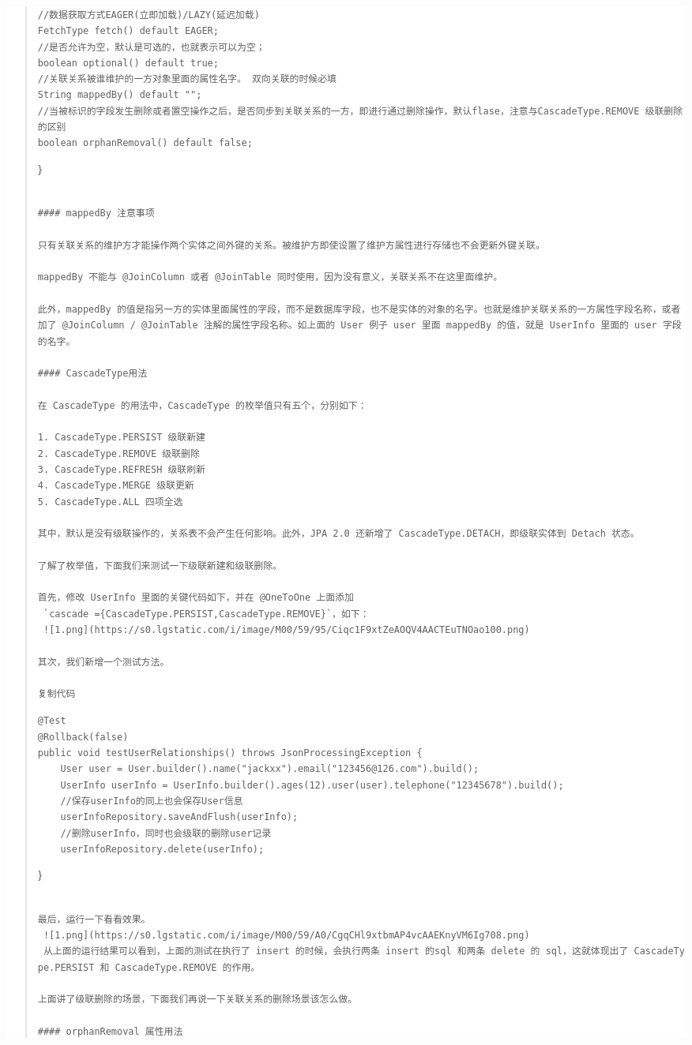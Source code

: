 >     //数据获取方式EAGER(立即加载)/LAZY(延迟加载)
>     FetchType fetch() default EAGER;
>     //是否允许为空，默认是可选的，也就表示可以为空；
>     boolean optional() default true;
>     //关联关系被谁维护的一方对象里面的属性名字。 双向关联的时候必填
>     String mappedBy() default "";
>     //当被标识的字段发生删除或者置空操作之后，是否同步到关联关系的一方，即进行通过删除操作，默认flase，注意与CascadeType.REMOVE 级联删除的区别
>     boolean orphanRemoval() default false;
> }
> ```
>
> #### mappedBy 注意事项
>
> 只有关联关系的维护方才能操作两个实体之间外键的关系。被维护方即使设置了维护方属性进行存储也不会更新外键关联。
>
> mappedBy 不能与 @JoinColumn 或者 @JoinTable 同时使用，因为没有意义，关联关系不在这里面维护。
>
> 此外，mappedBy 的值是指另一方的实体里面属性的字段，而不是数据库字段，也不是实体的对象的名字。也就是维护关联关系的一方属性字段名称，或者加了 @JoinColumn / @JoinTable 注解的属性字段名称。如上面的 User 例子 user 里面 mappedBy 的值，就是 UserInfo 里面的 user 字段的名字。
>
> #### CascadeType用法
>
> 在 CascadeType 的用法中，CascadeType 的枚举值只有五个，分别如下：
>
> 1. CascadeType.PERSIST 级联新建
> 2. CascadeType.REMOVE 级联删除
> 3. CascadeType.REFRESH 级联刷新
> 4. CascadeType.MERGE 级联更新
> 5. CascadeType.ALL 四项全选
>
> 其中，默认是没有级联操作的，关系表不会产生任何影响。此外，JPA 2.0 还新增了 CascadeType.DETACH，即级联实体到 Detach 状态。
>
> 了解了枚举值，下面我们来测试一下级联新建和级联删除。
>
> 首先，修改 UserInfo 里面的关键代码如下，并在 @OneToOne 上面添加
>  `cascade ={CascadeType.PERSIST,CascadeType.REMOVE}`，如下：
>  ![1.png](https://s0.lgstatic.com/i/image/M00/59/95/Ciqc1F9xtZeAOQV4AACTEuTNOao100.png)
>
> 其次，我们新增一个测试方法。
>
> 复制代码
>
> ```
>     @Test
>     @Rollback(false)
>     public void testUserRelationships() throws JsonProcessingException {
>         User user = User.builder().name("jackxx").email("123456@126.com").build();
>         UserInfo userInfo = UserInfo.builder().ages(12).user(user).telephone("12345678").build();
>         //保存userInfo的同上也会保存User信息
>         userInfoRepository.saveAndFlush(userInfo);
>         //删除userInfo，同时也会级联的删除user记录
>         userInfoRepository.delete(userInfo);
> }
> ```
>
> 最后，运行一下看看效果。
>  ![1.png](https://s0.lgstatic.com/i/image/M00/59/A0/CgqCHl9xtbmAP4vcAAEKnyVM6Ig708.png)
>  从上面的运行结果可以看到，上面的测试在执行了 insert 的时候，会执行两条 insert 的sql 和两条 delete 的 sql，这就体现出了 CascadeType.PERSIST 和 CascadeType.REMOVE 的作用。
>
> 上面讲了级联删除的场景，下面我们再说一下关联关系的删除场景该怎么做。
>
> #### orphanRemoval 属性用法
>